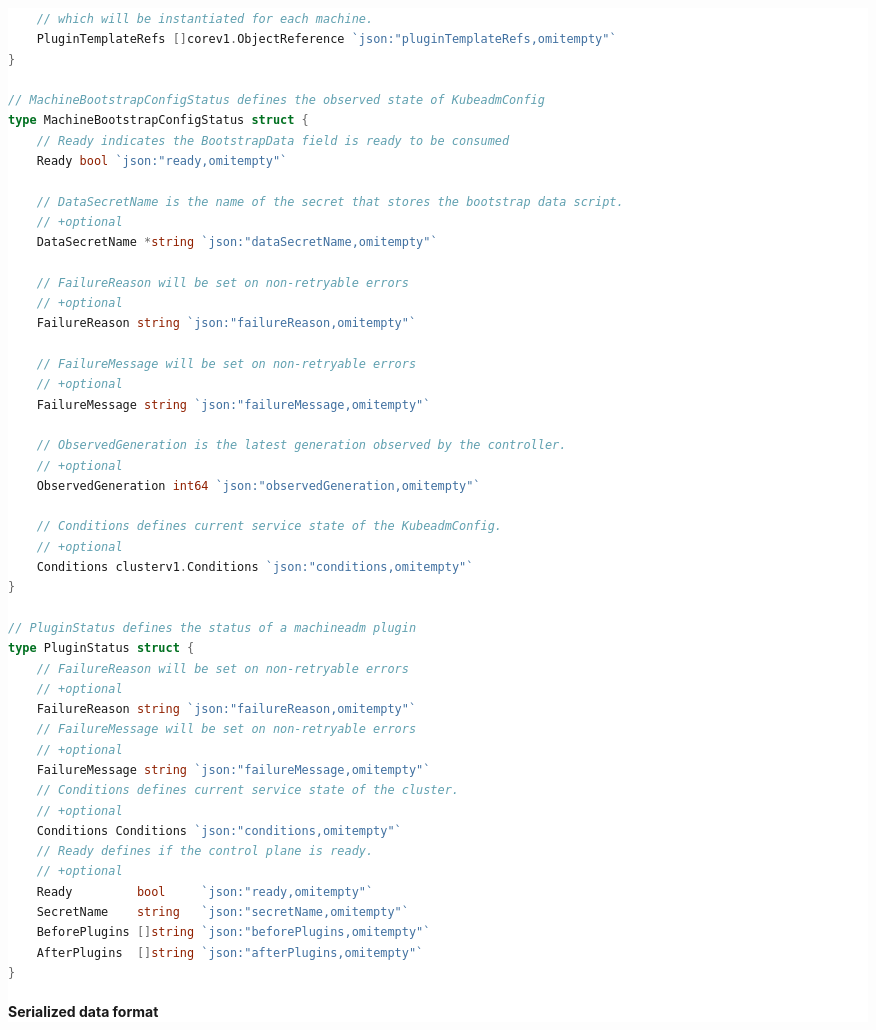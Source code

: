 ```go
	// which will be instantiated for each machine.
	PluginTemplateRefs []corev1.ObjectReference `json:"pluginTemplateRefs,omitempty"`
}

// MachineBootstrapConfigStatus defines the observed state of KubeadmConfig
type MachineBootstrapConfigStatus struct {
	// Ready indicates the BootstrapData field is ready to be consumed
	Ready bool `json:"ready,omitempty"`

	// DataSecretName is the name of the secret that stores the bootstrap data script.
	// +optional
	DataSecretName *string `json:"dataSecretName,omitempty"`

	// FailureReason will be set on non-retryable errors
	// +optional
	FailureReason string `json:"failureReason,omitempty"`

	// FailureMessage will be set on non-retryable errors
	// +optional
	FailureMessage string `json:"failureMessage,omitempty"`

	// ObservedGeneration is the latest generation observed by the controller.
	// +optional
	ObservedGeneration int64 `json:"observedGeneration,omitempty"`

	// Conditions defines current service state of the KubeadmConfig.
	// +optional
	Conditions clusterv1.Conditions `json:"conditions,omitempty"`
}

// PluginStatus defines the status of a machineadm plugin
type PluginStatus struct {
	// FailureReason will be set on non-retryable errors
	// +optional
	FailureReason string `json:"failureReason,omitempty"`
	// FailureMessage will be set on non-retryable errors
	// +optional
	FailureMessage string `json:"failureMessage,omitempty"`
	// Conditions defines current service state of the cluster.
	// +optional
	Conditions Conditions `json:"conditions,omitempty"`
	// Ready defines if the control plane is ready.
	// +optional
	Ready         bool     `json:"ready,omitempty"`
	SecretName    string   `json:"secretName,omitempty"`
	BeforePlugins []string `json:"beforePlugins,omitempty"`
	AfterPlugins  []string `json:"afterPlugins,omitempty"`
}
```

#### Serialized data format
